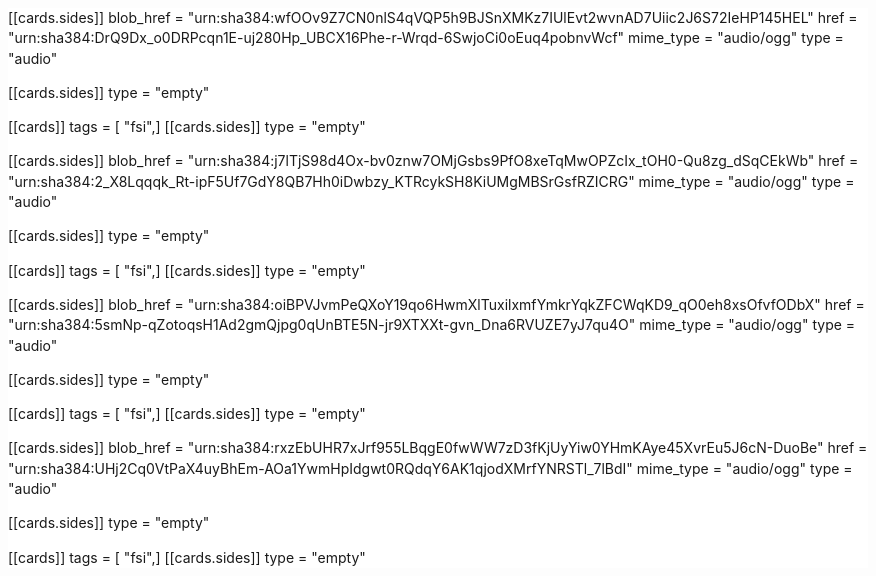 [[cards.sides]]
blob_href = "urn:sha384:wfOOv9Z7CN0nlS4qVQP5h9BJSnXMKz7IUlEvt2wvnAD7Uiic2J6S72IeHP145HEL"
href = "urn:sha384:DrQ9Dx_o0DRPcqn1E-uj280Hp_UBCX16Phe-r-Wrqd-6SwjoCi0oEuq4pobnvWcf"
mime_type = "audio/ogg"
type = "audio"

[[cards.sides]]
type = "empty"


[[cards]]
tags = [ "fsi",]
[[cards.sides]]
type = "empty"

[[cards.sides]]
blob_href = "urn:sha384:j7lTjS98d4Ox-bv0znw7OMjGsbs9PfO8xeTqMwOPZcIx_tOH0-Qu8zg_dSqCEkWb"
href = "urn:sha384:2_X8Lqqqk_Rt-ipF5Uf7GdY8QB7Hh0iDwbzy_KTRcykSH8KiUMgMBSrGsfRZICRG"
mime_type = "audio/ogg"
type = "audio"

[[cards.sides]]
type = "empty"


[[cards]]
tags = [ "fsi",]
[[cards.sides]]
type = "empty"

[[cards.sides]]
blob_href = "urn:sha384:oiBPVJvmPeQXoY19qo6HwmXlTuxilxmfYmkrYqkZFCWqKD9_qO0eh8xsOfvfODbX"
href = "urn:sha384:5smNp-qZotoqsH1Ad2gmQjpg0qUnBTE5N-jr9XTXXt-gvn_Dna6RVUZE7yJ7qu4O"
mime_type = "audio/ogg"
type = "audio"

[[cards.sides]]
type = "empty"


[[cards]]
tags = [ "fsi",]
[[cards.sides]]
type = "empty"

[[cards.sides]]
blob_href = "urn:sha384:rxzEbUHR7xJrf955LBqgE0fwWW7zD3fKjUyYiw0YHmKAye45XvrEu5J6cN-DuoBe"
href = "urn:sha384:UHj2Cq0VtPaX4uyBhEm-AOa1YwmHpIdgwt0RQdqY6AK1qjodXMrfYNRSTl_7lBdI"
mime_type = "audio/ogg"
type = "audio"

[[cards.sides]]
type = "empty"


[[cards]]
tags = [ "fsi",]
[[cards.sides]]
type = "empty"
